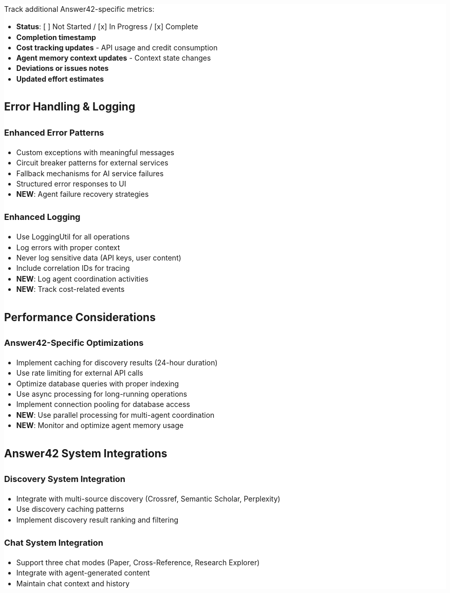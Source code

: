 Track additional Answer42-specific metrics:
- **Status**: [ ] Not Started / [x] In Progress / [x] Complete
- **Completion timestamp**
- **Cost tracking updates** - API usage and credit consumption
- **Agent memory context updates** - Context state changes
- **Deviations or issues notes**
- **Updated effort estimates**

## Error Handling & Logging

### Enhanced Error Patterns
- Custom exceptions with meaningful messages
- Circuit breaker patterns for external services
- Fallback mechanisms for AI service failures
- Structured error responses to UI
- **NEW**: Agent failure recovery strategies

### Enhanced Logging
- Use LoggingUtil for all operations
- Log errors with proper context
- Never log sensitive data (API keys, user content)
- Include correlation IDs for tracing
- **NEW**: Log agent coordination activities
- **NEW**: Track cost-related events

## Performance Considerations

### Answer42-Specific Optimizations
- Implement caching for discovery results (24-hour duration)
- Use rate limiting for external API calls
- Optimize database queries with proper indexing
- Use async processing for long-running operations
- Implement connection pooling for database access
- **NEW**: Use parallel processing for multi-agent coordination
- **NEW**: Monitor and optimize agent memory usage

## Answer42 System Integrations

### Discovery System Integration
- Integrate with multi-source discovery (Crossref, Semantic Scholar, Perplexity)
- Use discovery caching patterns
- Implement discovery result ranking and filtering

### Chat System Integration
- Support three chat modes (Paper, Cross-Reference, Research Explorer)
- Integrate with agent-generated content
- Maintain chat context and history
